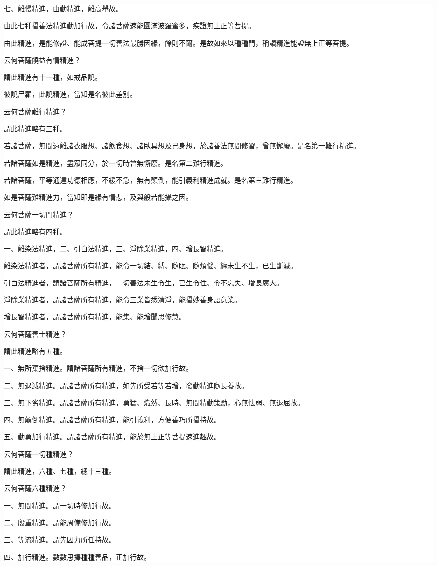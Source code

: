 七、離慢精進，由勤精進，離高舉故。

由此七種攝善法精進勤加行故，令諸菩薩速能圓滿波羅蜜多，疾證無上正等菩提。

由此精進，是能修證、能成菩提一切善法最勝因緣，餘則不爾。是故如來以種種門，稱讚精進能證無上正等菩提。

云何菩薩饒益有情精進？

謂此精進有十一種，如戒品說。

彼說尸羅，此說精進，當知是名彼此差別。

云何菩薩難行精進？

謂此精進略有三種。

若諸菩薩，無間遠離諸衣服想、諸飲食想、諸臥具想及己身想，於諸善法無間修習，曾無懈廢。是名第一難行精進。

若諸菩薩如是精進，盡眾同分，於一切時曾無懈廢。是名第二難行精進。

若諸菩薩，平等通達功德相應，不緩不急，無有顛倒，能引義利精進成就。是名第三難行精進。

如是菩薩難精進力，當知即是緣有情悲，及與般若能攝之因。

云何菩薩一切門精進？

謂此精進略有四種。

一、離染法精進，二、引白法精進，三、淨除業精進，四、增長智精進。

離染法精進者，謂諸菩薩所有精進，能令一切結、縛、隨眠、隨煩惱、纏未生不生，已生斷滅。

引白法精進者，謂諸菩薩所有精進，一切善法未生令生，已生令住、令不忘失、增長廣大。

淨除業精進者，謂諸菩薩所有精進，能令三業皆悉清淨，能攝妙善身語意業。

增長智精進者，謂諸菩薩所有精進，能集、能增聞思修慧。

云何菩薩善士精進？

謂此精進略有五種。

一、無所棄捨精進。謂諸菩薩所有精進，不捨一切欲加行故。

二、無退減精進。謂諸菩薩所有精進，如先所受若等若增，發勤精進隨長養故。

三、無下劣精進。謂諸菩薩所有精進，勇猛、熾然、長時、無間精勤策勵，心無怯弱、無退屈故。

四、無顛倒精進。謂諸菩薩所有精進，能引義利，方便善巧所攝持故。

五、勤勇加行精進。謂諸菩薩所有精進，能於無上正等菩提速進趣故。

云何菩薩一切種精進？

謂此精進，六種、七種，總十三種。

云何菩薩六種精進？

一、無間精進。謂一切時修加行故。

二、殷重精進。謂能周備修加行故。

三、等流精進。謂先因力所任持故。

四、加行精進。數數思擇種種善品，正加行故。
